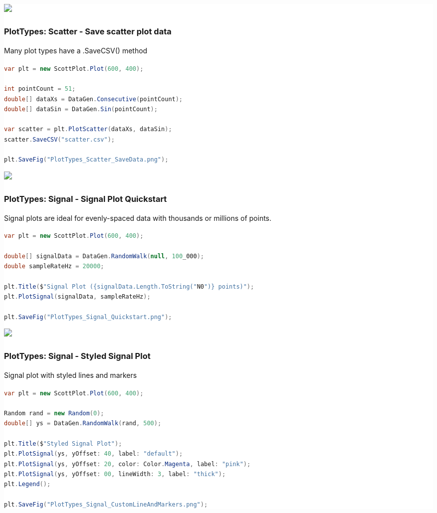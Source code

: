 
![](images/PlotTypes_Scatter_ErrorBars.png)


### PlotTypes: Scatter - Save scatter plot data


Many plot types have a .SaveCSV() method


```cs
var plt = new ScottPlot.Plot(600, 400);

int pointCount = 51;
double[] dataXs = DataGen.Consecutive(pointCount);
double[] dataSin = DataGen.Sin(pointCount);

var scatter = plt.PlotScatter(dataXs, dataSin);
scatter.SaveCSV("scatter.csv");

plt.SaveFig("PlotTypes_Scatter_SaveData.png");
```


![](images/PlotTypes_Scatter_SaveData.png)


### PlotTypes: Signal - Signal Plot Quickstart


Signal plots are ideal for evenly-spaced data with thousands or millions of points.


```cs
var plt = new ScottPlot.Plot(600, 400);

double[] signalData = DataGen.RandomWalk(null, 100_000);
double sampleRateHz = 20000;

plt.Title($"Signal Plot ({signalData.Length.ToString("N0")} points)");
plt.PlotSignal(signalData, sampleRateHz);

plt.SaveFig("PlotTypes_Signal_Quickstart.png");
```


![](images/PlotTypes_Signal_Quickstart.png)


### PlotTypes: Signal - Styled Signal Plot


Signal plot with styled lines and markers


```cs
var plt = new ScottPlot.Plot(600, 400);

Random rand = new Random(0);
double[] ys = DataGen.RandomWalk(rand, 500);

plt.Title($"Styled Signal Plot");
plt.PlotSignal(ys, yOffset: 40, label: "default");
plt.PlotSignal(ys, yOffset: 20, color: Color.Magenta, label: "pink");
plt.PlotSignal(ys, yOffset: 00, lineWidth: 3, label: "thick");
plt.Legend();

plt.SaveFig("PlotTypes_Signal_CustomLineAndMarkers.png");
```

